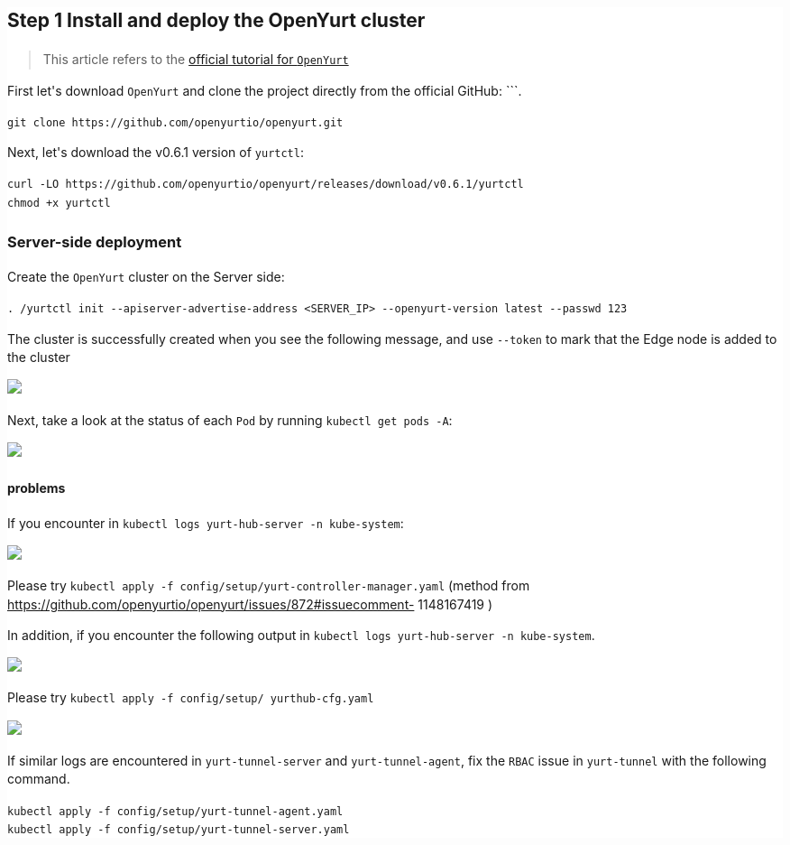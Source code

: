 ## Step 1 Install and deploy the OpenYurt cluster

> This article refers to the [official tutorial for `OpenYurt`](https://openyurt.io/docs/v0.6.0/installation/yurtctl-init-join)

First let's download `OpenYurt` and clone the project directly from the official GitHub: ```.

```
git clone https://github.com/openyurtio/openyurt.git
```

Next, let's download the v0.6.1 version of `yurtctl`:

```
curl -LO https://github.com/openyurtio/openyurt/releases/download/v0.6.1/yurtctl 
chmod +x yurtctl
```
### Server-side deployment

Create the `OpenYurt` cluster on the Server side:

```
. /yurtctl init --apiserver-advertise-address <SERVER_IP> --openyurt-version latest --passwd 123 
``` 

The cluster is successfully created when you see the following message, and use `--token` to mark that the Edge node is added to the cluster 

<img src="/blog-220617/2.png" width="100%" />

Next, take a look at the status of each `Pod` by running `kubectl get pods -A`: 

<img src="/blog-220617/3.png" width="100%" />

#### problems

If you encounter in `kubectl logs yurt-hub-server -n kube-system`:

<img src="/blog-220617/4.png" width="100%" />

Please try `kubectl apply -f config/setup/yurt-controller-manager.yaml` (method from https://github.com/openyurtio/openyurt/issues/872#issuecomment- 1148167419 )

In addition, if you encounter the following output in `kubectl logs yurt-hub-server -n kube-system`.

<img src="/blog-220617/5.png" width="100%" />

Please try `kubectl apply -f config/setup/ yurthub-cfg.yaml`

<img src="/blog-220617/6.png" width="100%" />

If similar logs are encountered in `yurt-tunnel-server` and `yurt-tunnel-agent`, fix the `RBAC` issue in `yurt-tunnel` with the following command. 

```
kubectl apply -f config/setup/yurt-tunnel-agent.yaml 
kubectl apply -f config/setup/yurt-tunnel-server.yaml
```
